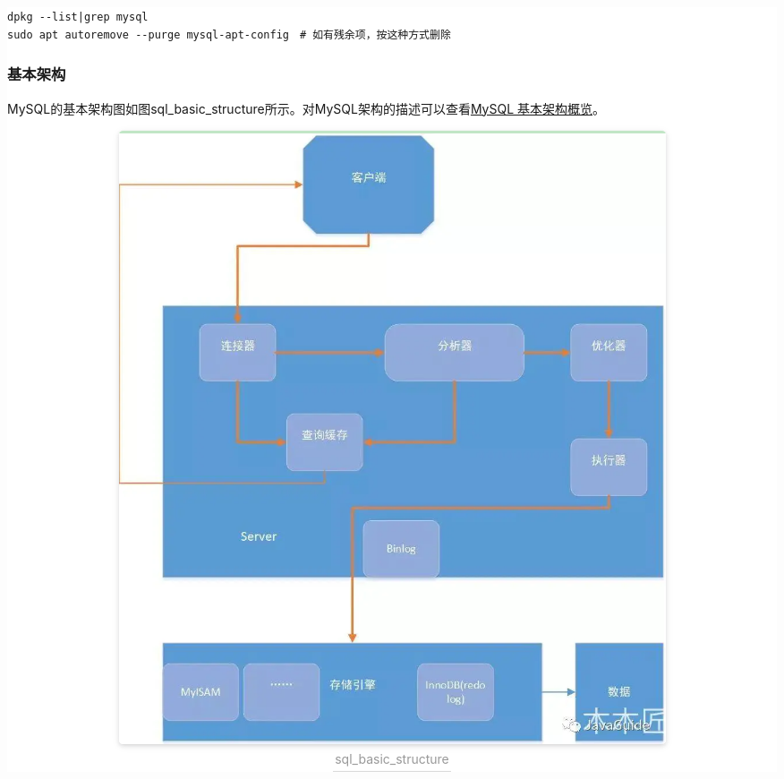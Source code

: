 ```shell
dpkg --list|grep mysql
sudo apt autoremove --purge mysql-apt-config　# 如有残余项，按这种方式删除
```

### 基本架构

MySQL的基本架构图如图sql_basic_structure所示。对MySQL架构的描述可以查看[MySQL 基本架构概览](https://www.jianshu.com/p/9bb38b80175f)。

<center>    
<div align=center>
<img style="border-radius: 0.3125em;    box-shadow: 0 2px 4px 0 rgba(34,36,38,.12),0 2px 10px 0 rgba(34,36,38,.08);"     src="./fig/sql_basic_structure.png">    
<br>    <div style="color:orange; border-bottom: 1px solid #d9d9d9;    display: inline-block;    color: #999;    padding: 2px;">sql_basic_structure</div> 
</div>
</center>
